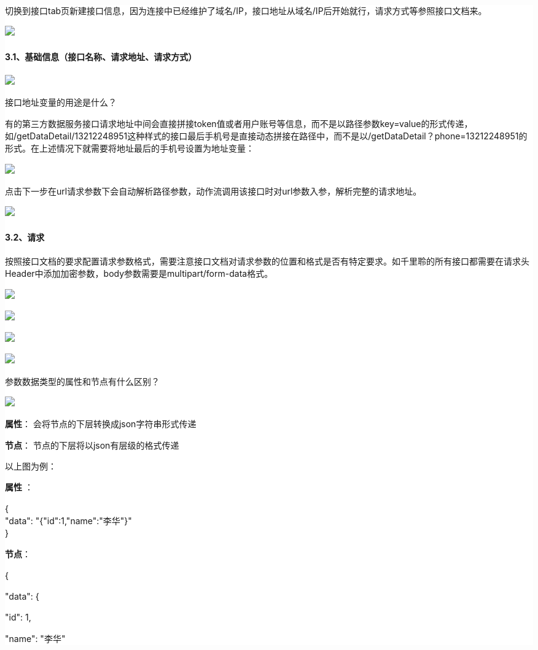 切换到接口tab页新建接口信息，因为连接中已经维护了域名/IP，接口地址从域名/IP后开始就行，请求方式等参照接口文档来。

![](https://myhelpdoc.oss-cn-heyuan.aliyuncs.com/mdimages/9870b91f1eddddbc46e06f01357d0049.jpg)

#### **3.1、基础信息（接口名称、请求地址、请求方式）**

![](https://myhelpdoc.oss-cn-heyuan.aliyuncs.com/mdimages/6c7e51669b034e9b8b0cb033385fe30e.jpg)

接口地址变量的用途是什么？

有的第三方数据服务接口请求地址中间会直接拼接token值或者用户账号等信息，而不是以路径参数key=value的形式传递，如/getDataDetail/13212248951这种样式的接口最后手机号是直接动态拼接在路径中，而不是以/getDataDetail？phone=13212248951的形式。在上述情况下就需要将地址最后的手机号设置为地址变量：

![](https://myhelpdoc.oss-cn-heyuan.aliyuncs.com/mdimages/0d6136b254b019e7726360fa88161da9.jpg)

点击下一步在url请求参数下会自动解析路径参数，动作流调用该接口时对url参数入参，解析完整的请求地址。

![](https://myhelpdoc.oss-cn-heyuan.aliyuncs.com/mdimages/cf62369d3449316b63032ac0b282a312.jpg)

#### **3.2、请求**

按照接口文档的要求配置请求参数格式，需要注意接口文档对请求参数的位置和格式是否有特定要求。如千里聆的所有接口都需要在请求头Header中添加加密参数，body参数需要是multipart/form-data格式。

![](https://myhelpdoc.oss-cn-heyuan.aliyuncs.com/mdimages/61f0eade835a41c93d4a4c5eaacbfec4.jpg)

![](https://myhelpdoc.oss-cn-heyuan.aliyuncs.com/mdimages/6bd166cf40820220bc07808b928a3fb6.jpg)

![](https://myhelpdoc.oss-cn-heyuan.aliyuncs.com/mdimages/95700a2e3120c67daaddb4f3554692b5.jpg)

![](https://myhelpdoc.oss-cn-heyuan.aliyuncs.com/mdimages/e69ed5ce378a8cd3f142fdfd0971da70.jpg)

参数数据类型的属性和节点有什么区别？

![](https://myhelpdoc.oss-cn-heyuan.aliyuncs.com/mdimages/8e29daf7fab82b7f1b64428baaa37eee.jpg)

**属性**： 会将节点的下层转换成json字符串形式传递

**节点**： 节点的下层将以json有层级的格式传递

以上图为例：

**属性** ：

{  
 "data": "{\"id\":1,\"name\":\"李华\"}"  
}

**节点**：

{

"data": {

"id": 1,

"name": "李华"
